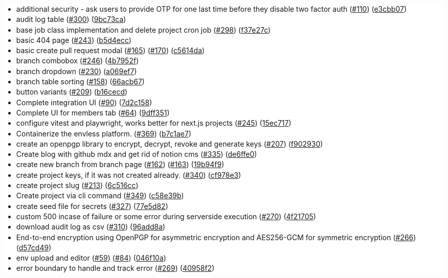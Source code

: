 * additional security - ask users to provide OTP for one last time before they disable two factor auth ([#110](https://github.com/harshmange44/envless/issues/110)) ([e3cbb07](https://github.com/harshmange44/envless/commit/e3cbb07c21b8abe83105f363dd223e6cba9188ee))
* audit log table ([#300](https://github.com/harshmange44/envless/issues/300)) ([9bc73ca](https://github.com/harshmange44/envless/commit/9bc73ca660fc21de1dd4a67b98266ea9d5f2ca34))
* base job class implementation and delete project cron job ([#298](https://github.com/harshmange44/envless/issues/298)) ([f37e27c](https://github.com/harshmange44/envless/commit/f37e27c7318be5d59dd1bc0aef413433cbad43cd))
* basic 404 page ([#243](https://github.com/harshmange44/envless/issues/243)) ([b5d4ecc](https://github.com/harshmange44/envless/commit/b5d4ecc75492f64cb1a70732121c660cecabbd11))
* basic create pull request modal ([#165](https://github.com/harshmange44/envless/issues/165)) ([#170](https://github.com/harshmange44/envless/issues/170)) ([c5614da](https://github.com/harshmange44/envless/commit/c5614da9393861f4603a6fc580ef950e264b5dfe))
* branch combobox ([#246](https://github.com/harshmange44/envless/issues/246)) ([4b7952f](https://github.com/harshmange44/envless/commit/4b7952f3f3cf45f4e83846e34a04af39a7346def))
* branch dropdown ([#230](https://github.com/harshmange44/envless/issues/230)) ([a069ef7](https://github.com/harshmange44/envless/commit/a069ef740335457cf6aa89659ddeff627770bc88))
* branch table sorting ([#158](https://github.com/harshmange44/envless/issues/158)) ([66acb67](https://github.com/harshmange44/envless/commit/66acb67f4d16b87415b724a0fb278e6fa2bba2ac))
* button variants ([#209](https://github.com/harshmange44/envless/issues/209)) ([b16cecd](https://github.com/harshmange44/envless/commit/b16cecdce4e5743dd3fd50fc44bc6c9036a3ef8d))
* Complete integration UI ([#90](https://github.com/harshmange44/envless/issues/90)) ([7d2c158](https://github.com/harshmange44/envless/commit/7d2c158611031e45339e56d76cf051de60af63a7))
* Complete UI for members tab ([#64](https://github.com/harshmange44/envless/issues/64)) ([9dff351](https://github.com/harshmange44/envless/commit/9dff35114c15b997c14ea216f8a9ded3d6b23937))
* configure vitest and playwright, works better for next.js projects ([#245](https://github.com/harshmange44/envless/issues/245)) ([15ec717](https://github.com/harshmange44/envless/commit/15ec717f3871de2e4a828c5673a5871bbc3bec05))
* Containerize the envless platform. ([#369](https://github.com/harshmange44/envless/issues/369)) ([b7c1ae7](https://github.com/harshmange44/envless/commit/b7c1ae78027c4690126fe0c66e7c968c166f1630))
* create an openpgp library to encrypt, decrypt, revoke and generate keys ([#207](https://github.com/harshmange44/envless/issues/207)) ([f902930](https://github.com/harshmange44/envless/commit/f902930b11d93338bc8490c214eccfcbb76ddb6a))
* Create blog with github mdx and get rid of notion cms ([#335](https://github.com/harshmange44/envless/issues/335)) ([de6ffe0](https://github.com/harshmange44/envless/commit/de6ffe096908ad8b4437afa8e1b288e165d36315))
* create new branch from branch page ([#162](https://github.com/harshmange44/envless/issues/162)) ([#163](https://github.com/harshmange44/envless/issues/163)) ([19b94f9](https://github.com/harshmange44/envless/commit/19b94f951bdd11928144986ef968ffe62043178b))
* create project keys, if it was not created already. ([#340](https://github.com/harshmange44/envless/issues/340)) ([cf978e3](https://github.com/harshmange44/envless/commit/cf978e348ea9e518c326938da6c29d3a992b6740))
* create project slug ([#213](https://github.com/harshmange44/envless/issues/213)) ([6c516cc](https://github.com/harshmange44/envless/commit/6c516cc0c6d04baef0e9c1bae6ea7a86a3b4e4b5))
* Create project via cli command ([#349](https://github.com/harshmange44/envless/issues/349)) ([c58e39b](https://github.com/harshmange44/envless/commit/c58e39bdf226f0b23802df57c04cea055f5bebd3))
* create seed file for secrets ([#327](https://github.com/harshmange44/envless/issues/327)) ([77e5d82](https://github.com/harshmange44/envless/commit/77e5d82f8772537d60ecf987cd69de7b9fd853e8))
* custom 500 incase of failure or some error during serverside execution ([#270](https://github.com/harshmange44/envless/issues/270)) ([4f21705](https://github.com/harshmange44/envless/commit/4f21705b6ae2d69d02aa6a8410024a21de10d660))
* download audit log as csv ([#310](https://github.com/harshmange44/envless/issues/310)) ([96add8a](https://github.com/harshmange44/envless/commit/96add8a0fdb6533cad68ec09c44953dff7806491))
* End-to-end encryption using OpenPGP for asymmetric encryption and AES256-GCM for symmetric encryption ([#266](https://github.com/harshmange44/envless/issues/266)) ([d57cd49](https://github.com/harshmange44/envless/commit/d57cd494f444036f226c42ff6f23334ad7dfb528))
* env upload and editor ([#59](https://github.com/harshmange44/envless/issues/59)) ([#84](https://github.com/harshmange44/envless/issues/84)) ([046f10a](https://github.com/harshmange44/envless/commit/046f10a7d21fd09833c77a21e5bb19e35b1cbceb))
* error boundary to handle and track error ([#269](https://github.com/harshmange44/envless/issues/269)) ([40958f2](https://github.com/harshmange44/envless/commit/40958f2eebea13cf5eb85a368de5c1ebdb93ec57))